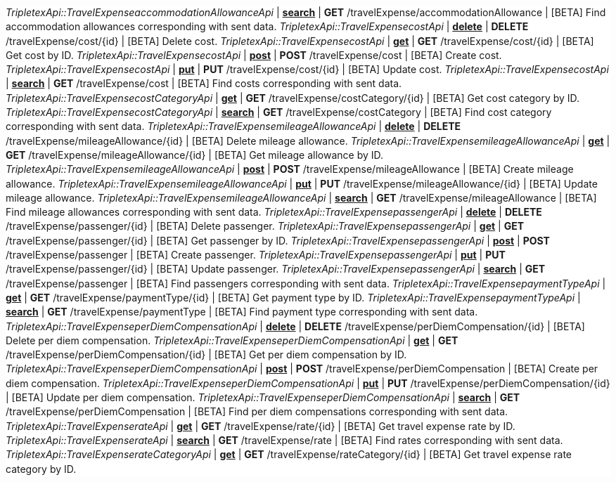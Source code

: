 *TripletexApi::TravelExpenseaccommodationAllowanceApi* | [**search**](docs/TravelExpenseaccommodationAllowanceApi.md#search) | **GET** /travelExpense/accommodationAllowance | [BETA] Find accommodation allowances corresponding with sent data.
*TripletexApi::TravelExpensecostApi* | [**delete**](docs/TravelExpensecostApi.md#delete) | **DELETE** /travelExpense/cost/{id} | [BETA] Delete cost.
*TripletexApi::TravelExpensecostApi* | [**get**](docs/TravelExpensecostApi.md#get) | **GET** /travelExpense/cost/{id} | [BETA] Get cost by ID.
*TripletexApi::TravelExpensecostApi* | [**post**](docs/TravelExpensecostApi.md#post) | **POST** /travelExpense/cost | [BETA] Create cost.
*TripletexApi::TravelExpensecostApi* | [**put**](docs/TravelExpensecostApi.md#put) | **PUT** /travelExpense/cost/{id} | [BETA] Update cost.
*TripletexApi::TravelExpensecostApi* | [**search**](docs/TravelExpensecostApi.md#search) | **GET** /travelExpense/cost | [BETA] Find costs corresponding with sent data.
*TripletexApi::TravelExpensecostCategoryApi* | [**get**](docs/TravelExpensecostCategoryApi.md#get) | **GET** /travelExpense/costCategory/{id} | [BETA] Get cost category by ID.
*TripletexApi::TravelExpensecostCategoryApi* | [**search**](docs/TravelExpensecostCategoryApi.md#search) | **GET** /travelExpense/costCategory | [BETA] Find cost category corresponding with sent data.
*TripletexApi::TravelExpensemileageAllowanceApi* | [**delete**](docs/TravelExpensemileageAllowanceApi.md#delete) | **DELETE** /travelExpense/mileageAllowance/{id} | [BETA] Delete mileage allowance.
*TripletexApi::TravelExpensemileageAllowanceApi* | [**get**](docs/TravelExpensemileageAllowanceApi.md#get) | **GET** /travelExpense/mileageAllowance/{id} | [BETA] Get mileage allowance by ID.
*TripletexApi::TravelExpensemileageAllowanceApi* | [**post**](docs/TravelExpensemileageAllowanceApi.md#post) | **POST** /travelExpense/mileageAllowance | [BETA] Create mileage allowance.
*TripletexApi::TravelExpensemileageAllowanceApi* | [**put**](docs/TravelExpensemileageAllowanceApi.md#put) | **PUT** /travelExpense/mileageAllowance/{id} | [BETA] Update mileage allowance.
*TripletexApi::TravelExpensemileageAllowanceApi* | [**search**](docs/TravelExpensemileageAllowanceApi.md#search) | **GET** /travelExpense/mileageAllowance | [BETA] Find mileage allowances corresponding with sent data.
*TripletexApi::TravelExpensepassengerApi* | [**delete**](docs/TravelExpensepassengerApi.md#delete) | **DELETE** /travelExpense/passenger/{id} | [BETA] Delete passenger.
*TripletexApi::TravelExpensepassengerApi* | [**get**](docs/TravelExpensepassengerApi.md#get) | **GET** /travelExpense/passenger/{id} | [BETA] Get passenger by ID.
*TripletexApi::TravelExpensepassengerApi* | [**post**](docs/TravelExpensepassengerApi.md#post) | **POST** /travelExpense/passenger | [BETA] Create passenger.
*TripletexApi::TravelExpensepassengerApi* | [**put**](docs/TravelExpensepassengerApi.md#put) | **PUT** /travelExpense/passenger/{id} | [BETA] Update passenger.
*TripletexApi::TravelExpensepassengerApi* | [**search**](docs/TravelExpensepassengerApi.md#search) | **GET** /travelExpense/passenger | [BETA] Find passengers corresponding with sent data.
*TripletexApi::TravelExpensepaymentTypeApi* | [**get**](docs/TravelExpensepaymentTypeApi.md#get) | **GET** /travelExpense/paymentType/{id} | [BETA] Get payment type by ID.
*TripletexApi::TravelExpensepaymentTypeApi* | [**search**](docs/TravelExpensepaymentTypeApi.md#search) | **GET** /travelExpense/paymentType | [BETA] Find payment type corresponding with sent data.
*TripletexApi::TravelExpenseperDiemCompensationApi* | [**delete**](docs/TravelExpenseperDiemCompensationApi.md#delete) | **DELETE** /travelExpense/perDiemCompensation/{id} | [BETA] Delete per diem compensation.
*TripletexApi::TravelExpenseperDiemCompensationApi* | [**get**](docs/TravelExpenseperDiemCompensationApi.md#get) | **GET** /travelExpense/perDiemCompensation/{id} | [BETA] Get per diem compensation by ID.
*TripletexApi::TravelExpenseperDiemCompensationApi* | [**post**](docs/TravelExpenseperDiemCompensationApi.md#post) | **POST** /travelExpense/perDiemCompensation | [BETA] Create per diem compensation.
*TripletexApi::TravelExpenseperDiemCompensationApi* | [**put**](docs/TravelExpenseperDiemCompensationApi.md#put) | **PUT** /travelExpense/perDiemCompensation/{id} | [BETA] Update per diem compensation.
*TripletexApi::TravelExpenseperDiemCompensationApi* | [**search**](docs/TravelExpenseperDiemCompensationApi.md#search) | **GET** /travelExpense/perDiemCompensation | [BETA] Find per diem compensations corresponding with sent data.
*TripletexApi::TravelExpenserateApi* | [**get**](docs/TravelExpenserateApi.md#get) | **GET** /travelExpense/rate/{id} | [BETA] Get travel expense rate by ID.
*TripletexApi::TravelExpenserateApi* | [**search**](docs/TravelExpenserateApi.md#search) | **GET** /travelExpense/rate | [BETA] Find rates corresponding with sent data.
*TripletexApi::TravelExpenserateCategoryApi* | [**get**](docs/TravelExpenserateCategoryApi.md#get) | **GET** /travelExpense/rateCategory/{id} | [BETA] Get travel expense rate category by ID.